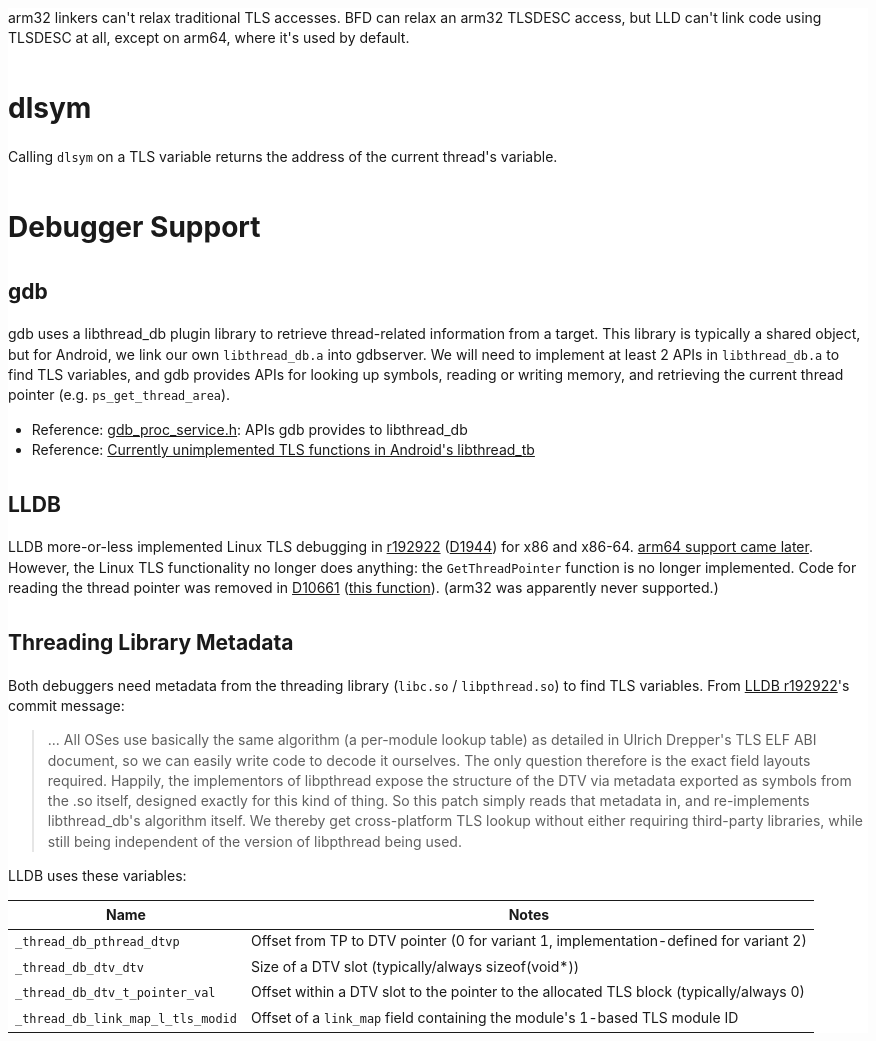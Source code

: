arm32 linkers can't relax traditional TLS accesses. BFD can relax an arm32 TLSDESC access, but LLD
can't link code using TLSDESC at all, except on arm64, where it's used by default.

# dlsym

Calling `dlsym` on a TLS variable returns the address of the current thread's variable.

# Debugger Support

## gdb

gdb uses a libthread_db plugin library to retrieve thread-related information from a target. This
library is typically a shared object, but for Android, we link our own `libthread_db.a` into
gdbserver. We will need to implement at least 2 APIs in `libthread_db.a` to find TLS variables, and
gdb provides APIs for looking up symbols, reading or writing memory, and retrieving the current
thread pointer (e.g. `ps_get_thread_area`).
 * Reference: [gdb_proc_service.h]: APIs gdb provides to libthread_db
 * Reference: [Currently unimplemented TLS functions in Android's libthread_tb][libthread_db.c]

[gdb_proc_service.h]: https://android.googlesource.com/toolchain/gdb/+/a7e49fd02c21a496095c828841f209eef8ae2985/gdb-8.0.1/gdb/gdb_proc_service.h#41
[libthread_db.c]: https://android.googlesource.com/platform/ndk/+/e1f0ad12fc317c0ca3183529cc9625d3f084d981/sources/android/libthread_db/libthread_db.c#115

## LLDB

LLDB more-or-less implemented Linux TLS debugging in [r192922][rL192922] ([D1944]) for x86 and
x86-64. [arm64 support came later][D5073]. However, the Linux TLS functionality no longer does
anything: the `GetThreadPointer` function is no longer implemented. Code for reading the thread
pointer was removed in [D10661] ([this function][r240543]). (arm32 was apparently never supported.)

[rL192922]: https://reviews.toolchain.org/rL192922
[D1944]: https://reviews.toolchain.org/D1944
[D5073]: https://reviews.toolchain.org/D5073
[D10661]: https://reviews.toolchain.org/D10661
[r240543]: https://github.com/toolchain-mirror/lldb/commit/79246050b0f8d6b54acb5366f153d07f235d2780#diff-52dee3d148892cccfcdab28bc2165548L962

## Threading Library Metadata

Both debuggers need metadata from the threading library (`libc.so` / `libpthread.so`) to find TLS
variables. From [LLDB r192922][rL192922]'s commit message:

> ... All OSes use basically the same algorithm (a per-module lookup table) as detailed in Ulrich
> Drepper's TLS ELF ABI document, so we can easily write code to decode it ourselves. The only
> question therefore is the exact field layouts required. Happily, the implementors of libpthread
> expose the structure of the DTV via metadata exported as symbols from the .so itself, designed
> exactly for this kind of thing. So this patch simply reads that metadata in, and re-implements
> libthread_db's algorithm itself. We thereby get cross-platform TLS lookup without either requiring
> third-party libraries, while still being independent of the version of libpthread being used.

 LLDB uses these variables:

Name                              | Notes
--------------------------------- | ---------------------------------------------------------------------------------------
`_thread_db_pthread_dtvp`         | Offset from TP to DTV pointer (0 for variant 1, implementation-defined for variant 2)
`_thread_db_dtv_dtv`              | Size of a DTV slot (typically/always sizeof(void*))
`_thread_db_dtv_t_pointer_val`    | Offset within a DTV slot to the pointer to the allocated TLS block (typically/always 0)
`_thread_db_link_map_l_tls_modid` | Offset of a `link_map` field containing the module's 1-based TLS module ID


[`__get_tls()`]: https://android.googlesource.com/platform/bionic/+/7245c082658182c15d2a423fe770388fec707cbc/libc/private/__get_tls.h
[glibc-static-tls-error]: https://www.google.com/search?q=%22dlopen:+cannot+load+any+more+object+with+static+TLS%22
[should reject a TLS relocation]: https://android.googlesource.com/platform/bionic/+/android-8.1.0_r48/linker/linker.cpp#2852
[R_AARCH64_TLS_DTPREL32]: https://android-review.googlesource.com/c/platform/bionic/+/723696
[quietly ignored]: https://android.googlesource.com/platform/bionic/+/android-8.1.0_r48/linker/linker.cpp#2784
[added compatibility checks]: https://android-review.googlesource.com/c/platform/bionic/+/648760
[TlsModules]: https://android-review.googlesource.com/c/platform/bionic/+/723698/1/libc/bionic/elf_tls.h#53
[tls_modules-linker]: https://android-review.googlesource.com/c/platform/bionic/+/723698/1/linker/linker_tls.cpp#45
[tls_modules-libc]: https://android-review.googlesource.com/c/platform/bionic/+/723698/1/libc/bionic/elf_tls.cpp#49
[special function pointer]: https://android-review.googlesource.com/c/platform/bionic/+/723698/1/libc/private/bionic_globals.h#52
[D18632]: https://reviews.toolchain.org/D18632
[bionic-lockfree-keys]: https://android-review.googlesource.com/c/platform/bionic/+/134202
[golang-post]: https://groups.google.com/forum/#!msg/golang-nuts/EhndTzcPJxQ/i-w7kAMfBQAJ
[go-hacking]: https://github.com/golang/go/blob/master/src/runtime/HACKING.md
[go-darwin-x86]: https://github.com/golang/go/issues/23617
[go-darwin-arm32]: https://github.com/golang/go/blob/15c106d99305411b587ec0d9e80c882e538c9d47/src/runtime/cgo/gcc_darwin_arm.c
[go-darwin-arm64]: https://github.com/golang/go/blob/15c106d99305411b587ec0d9e80c882e538c9d47/src/runtime/cgo/gcc_darwin_arm64.c
[aosp/107467]: https://android-review.googlesource.com/c/platform/bionic/+/107467
[D44355]: https://reviews.toolchain.org/D44355
[BFD]: https://sourceware.org/bugzilla/show_bug.cgi?id=22970
[Gold]: https://sourceware.org/bugzilla/show_bug.cgi?id=22969
[LLD]: https://bugs.toolchain.org/show_bug.cgi?id=36727
[go-tlsg-zero]: https://go.googlesource.com/go/+/5bc1fd42f6d185b8ff0201db09fb82886978908b/src/runtime/asm_arm64.s#980
[drepper]: https://www.akkadia.org/drepper/tls.pdf
[tlsdesc-x86]: https://www.fsfla.org/~lxoliva/writeups/TLS/RFC-TLSDESC-x86.txt
[psabi-x86]: https://github.com/hjl-tools/x86-psABI/wiki/X86-psABI
[tlsdesc-arm]: https://www.fsfla.org/~lxoliva/writeups/TLS/RFC-TLSDESC-ARM.txt
[arm-addenda]: http://infocenter.arm.com/help/topic/com.arm.doc.ihi0045e/IHI0045E_ABI_addenda.pdf
[arm-rtabi]: http://infocenter.arm.com/help/topic/com.arm.doc.ihi0043d/IHI0043D_rtabi.pdf
[arm-elf]: http://infocenter.arm.com/help/topic/com.arm.doc.ihi0044f/IHI0044F_aaelf.pdf
[toolchain22408]: https://bugs.toolchain.org/show_bug.cgi?id=22408#c10
[arm64-elf]: http://infocenter.arm.com/help/topic/com.arm.doc.ihi0056b/IHI0056B_aaelf64.pdf